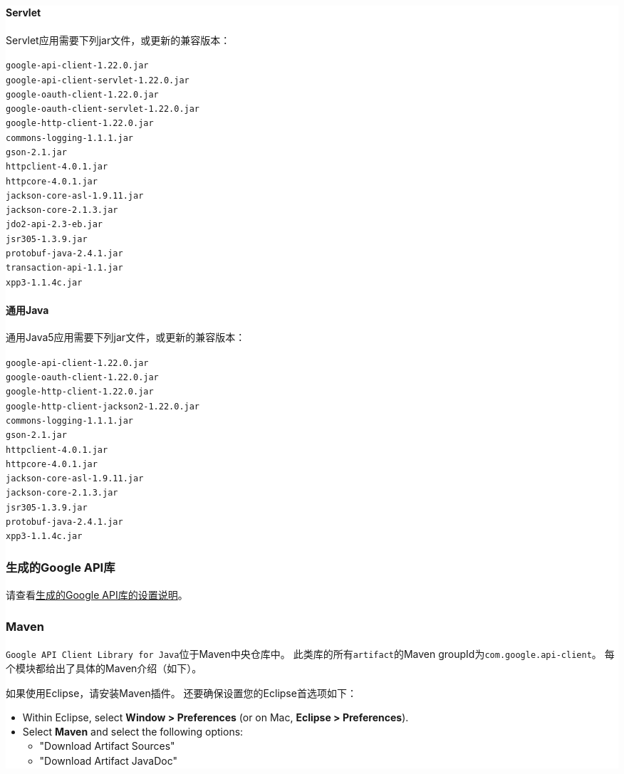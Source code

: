#### Servlet
Servlet应用需要下列jar文件，或更新的兼容版本：
```
google-api-client-1.22.0.jar
google-api-client-servlet-1.22.0.jar
google-oauth-client-1.22.0.jar
google-oauth-client-servlet-1.22.0.jar
google-http-client-1.22.0.jar
commons-logging-1.1.1.jar
gson-2.1.jar
httpclient-4.0.1.jar
httpcore-4.0.1.jar
jackson-core-asl-1.9.11.jar
jackson-core-2.1.3.jar
jdo2-api-2.3-eb.jar
jsr305-1.3.9.jar
protobuf-java-2.4.1.jar
transaction-api-1.1.jar
xpp3-1.1.4c.jar
```
#### 通用Java
通用Java5应用需要下列jar文件，或更新的兼容版本：
```
google-api-client-1.22.0.jar
google-oauth-client-1.22.0.jar
google-http-client-1.22.0.jar
google-http-client-jackson2-1.22.0.jar
commons-logging-1.1.1.jar
gson-2.1.jar
httpclient-4.0.1.jar
httpcore-4.0.1.jar
jackson-core-asl-1.9.11.jar
jackson-core-2.1.3.jar
jsr305-1.3.9.jar
protobuf-java-2.4.1.jar
xpp3-1.1.4c.jar
```
### 生成的Google API库
请查看[生成的Google API库的设置说明](https://developers.google.com/api-client-library/java/apis/)。

### Maven
`Google API Client Library for Java`位于Maven中央仓库中。 
此类库的所有`artifact`的Maven groupId为`com.google.api-client`。 每个模块都给出了具体的Maven介绍（如下）。

如果使用Eclipse，请安装Maven插件。 还要确保设置您的Eclipse首选项如下：

- Within Eclipse, select **Window > Preferences** (or on Mac, **Eclipse > Preferences**).
- Select **Maven** and select the following options:
    - "Download Artifact Sources"
    - "Download Artifact JavaDoc"
